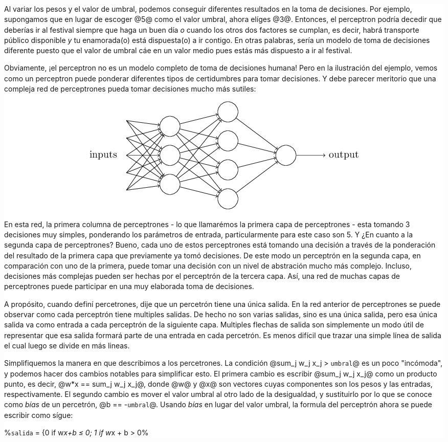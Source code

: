 Al variar los pesos y el valor de umbral, podemos conseguir diferentes resultados en la toma de decisiones. Por ejemplo, supongamos que en lugar de escoger @5@ como el valor umbral, ahora elíges @3@. Entonces, el perceptron podría decedir que deberías ir al festival siempre que haga un buen día _o_ cuando los otros dos factores se cumplan, es decir, habrá transporte público disponible _y_ tu enamorada(o) está dispuesta(o) a ir contigo. En otras palabras, sería un modelo de toma de decisiones diferente puesto que el valor de umbral cáe en un valor medio pues estás más dispuesto a ir al festival.

Obviamente, ¡el perceptron no es un modelo completo de toma de decisiones humana! Pero en la ilustración del ejemplo, vemos como un perceptron puede ponderar diferentes tipos de certidumbres para tomar decisiones. Y debe parecer meritorio que una compleja red de perceptrones pueda tomar decisiones mucho más sutiles:
<center>

![](public/assets/images/tikz1.png)

</center>
En esta red, la primera columna de perceptrones - lo que llamarémos la primera capa de perceptrones - esta tomando 3 decisiones muy simples, ponderando los parámetros de entrada, particularmente para este caso son 5. Y ¿En cuanto a la segunda capa de perceptrones? Bueno, cada uno de estos perceptrones está tomando una decisión a través de la ponderación del resultado de la primera capa que previamente ya tomó decisiones. De este modo un perceptrón en la segunda capa, en comparación con uno de la primera, puede tomar una decisión con un nivel de abstración mucho más complejo. Incluso, decisiones más complejas pueden ser hechas por el perceptrón de la tercera capa. Así, una red de muchas capas de perceptrones puede participar en una muy elaborada toma de decisiones.

A propósito, cuando definí percetrones, dije que un percetrón tiene una única salida. En la red anterior de perceptrones se puede observar como cada perceptrón tiene multiples salidas. De hecho no son varias salidas, sino es una única salida, pero esa única salida va como entrada a cada perceptrón de la siguiente capa. Multiples flechas de salida son simplemente un modo útil de representar que esa salida formará parte de una entrada en cada percetrón. Es menos difícil que trazar una simple línea de salida el cual luego se divide en más lineas.

Simplifiquemos la manera en que describimos a los percetrones. La condición @sum_j w_j x_j > `umbral`@ es un poco "incómoda", y podemos hacer dos cambios notables para simplificar esto. El primera cambio es escribir @sum_j w_j x_j@ como un producto punto, es decir, @w*x == sum_j w_j x_j@, donde @w@ y @x@ son vectores cuyas componentes son los pesos y las entradas, respectivamente. El segundo cambio es mover el valor umbral al otro lado de la desigualdad, y sustituirlo por lo que se conoce como _bías_ de un percetrón, @b == -`umbral`@. Usando _bías_ en lugar del valor umbral, la formula del perceptrón ahora se puede escribir como sígue:

%`salida` = {0 if w*x+b ≤ 0; 1 if w*x + b > 0%
